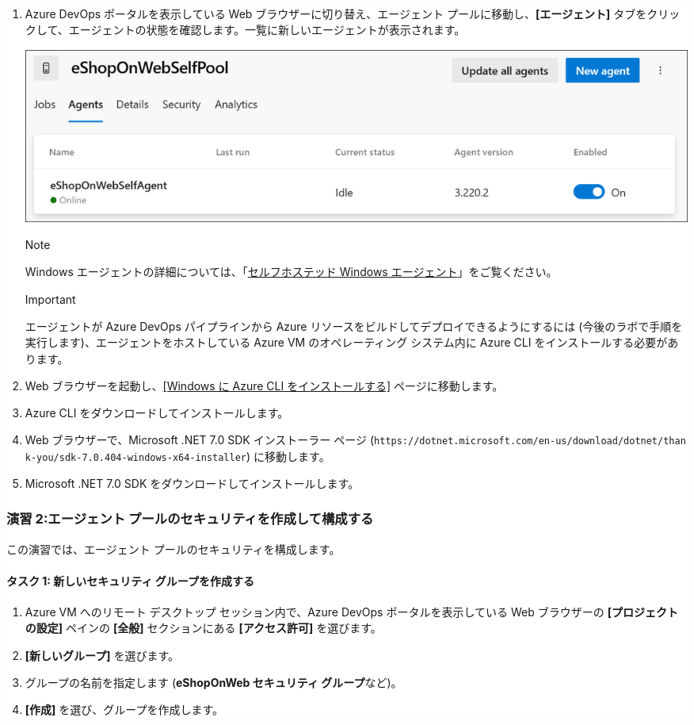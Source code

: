 1. Azure DevOps ポータルを表示している Web ブラウザーに切り替え、エージェント プールに移動し、**[エージェント]** タブをクリックして、エージェントの状態を確認します。一覧に新しいエージェントが表示されます。

   ![エージェントの状態を示すスクリーンショット。](media/agent-status.png)

   > [!NOTE]
   > Windows エージェントの詳細については、「[セルフホステッド Windows エージェント](https://learn.microsoft.com/azure/devops/pipelines/agents/windows-agent)」をご覧ください。

   > [!IMPORTANT]
   > エージェントが Azure DevOps パイプラインから Azure リソースをビルドしてデプロイできるようにするには (今後のラボで手順を実行します)、エージェントをホストしている Azure VM のオペレーティング システム内に Azure CLI をインストールする必要があります。

1. Web ブラウザーを起動し、[[Windows に Azure CLI をインストールする]](https://learn.microsoft.com/en-us/cli/azure/install-azure-cli-windows?tabs=azure-cli#install-or-update) ページに移動します。

1. Azure CLI をダウンロードしてインストールします。 

1. Web ブラウザーで、Microsoft .NET 7.0 SDK インストーラー ページ (`https://dotnet.microsoft.com/en-us/download/dotnet/thank-you/sdk-7.0.404-windows-x64-installer`) に移動します。

1. Microsoft .NET 7.0 SDK をダウンロードしてインストールします。

### 演習 2:エージェント プールのセキュリティを作成して構成する

この演習では、エージェント プールのセキュリティを構成します。

#### タスク 1: 新しいセキュリティ グループを作成する

1. Azure VM へのリモート デスクトップ セッション内で、Azure DevOps ポータルを表示している Web ブラウザーの **[プロジェクトの設定]** ペインの **[全般]** セクションにある **[アクセス許可]** を選びます。

1. **[新しいグループ]** を選びます。

1. グループの名前を指定します (**eShopOnWeb セキュリティ グループ**など)。

1. **[作成]** を選び、グループを作成します。

